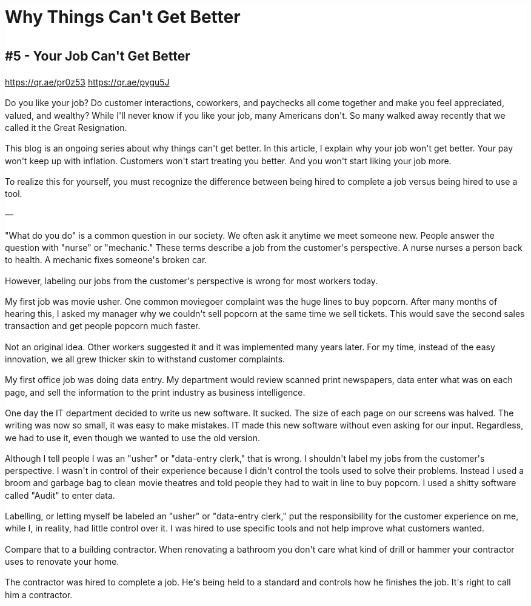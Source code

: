 # Why Things Can't Get Better
## #5 - Your Job Can't Get Better 

<https://qr.ae/pr0z53>
<https://qr.ae/pygu5J>

Do you like your job? Do customer interactions, coworkers, and paychecks all come together and make you feel appreciated, valued, and wealthy? While I'll never know if you like your job, many Americans don't. So many walked away recently that we called it the Great Resignation.

This blog is an ongoing series about why things can't get better. In this article, I explain why your job won't get better. Your pay won't keep up with inflation. Customers won't start treating you better. And you won't start liking your job more.

To realize this for yourself, you must recognize the difference between being hired to complete a job versus being hired to use a tool.

—

"What do you do" is a common question in our society. We often ask it anytime we meet someone new. People answer the question with "nurse" or "mechanic." These terms describe a job from the customer's perspective. A nurse nurses a person back to health. A mechanic fixes someone's broken car. 

However, labeling our jobs from the customer's perspective is wrong for most workers today.

My first job was movie usher. One common moviegoer complaint was the huge lines to buy popcorn. After many months of hearing this, I asked my manager why we couldn't sell popcorn at the same time we sell tickets. This would save the second sales transaction and get people popcorn much faster.

Not an original idea. Other workers suggested it and it was implemented many years later. For my time, instead of the easy innovation, we all grew thicker skin to withstand customer complaints.

My first office job was doing data entry. My department would review scanned print newspapers, data enter what was on each page, and sell the information to the print industry as business intelligence.

One day the IT department decided to write us new software. It sucked. The size of each page on our screens was halved. The writing was now so small, it was easy to make mistakes. IT made this new software without even asking for our input. Regardless, we had to use it, even though we wanted to use the old version.

Although I tell people I was an "usher" or "data-entry clerk," that is wrong. I shouldn't label my jobs from the customer's perspective. I wasn't in control of their experience because I didn't control the tools used to solve their problems. Instead I used a broom and garbage bag to clean movie theatres and told people they had to wait in line to buy popcorn. I used a shitty software called "Audit" to enter data.

Labelling, or letting myself be labeled an "usher" or "data-entry clerk," put the responsibility for the customer experience on me, while I, in reality, had little control over it. I was hired to use specific tools and not help improve what customers wanted.

Compare that to a building contractor. When renovating a bathroom you don't care what kind of drill or hammer your contractor uses to renovate your home.

The contractor was hired to complete a job. He's being held to a standard and controls how he finishes the job. It's right to call him a contractor.
